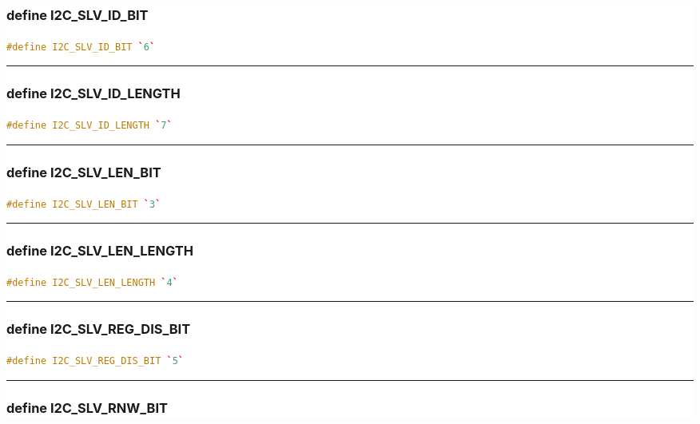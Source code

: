 

### define I2C\_SLV\_ID\_BIT 

```C++
#define I2C_SLV_ID_BIT `6`
```




<hr>



### define I2C\_SLV\_ID\_LENGTH 

```C++
#define I2C_SLV_ID_LENGTH `7`
```




<hr>



### define I2C\_SLV\_LEN\_BIT 

```C++
#define I2C_SLV_LEN_BIT `3`
```




<hr>



### define I2C\_SLV\_LEN\_LENGTH 

```C++
#define I2C_SLV_LEN_LENGTH `4`
```




<hr>



### define I2C\_SLV\_REG\_DIS\_BIT 

```C++
#define I2C_SLV_REG_DIS_BIT `5`
```




<hr>



### define I2C\_SLV\_RNW\_BIT 
